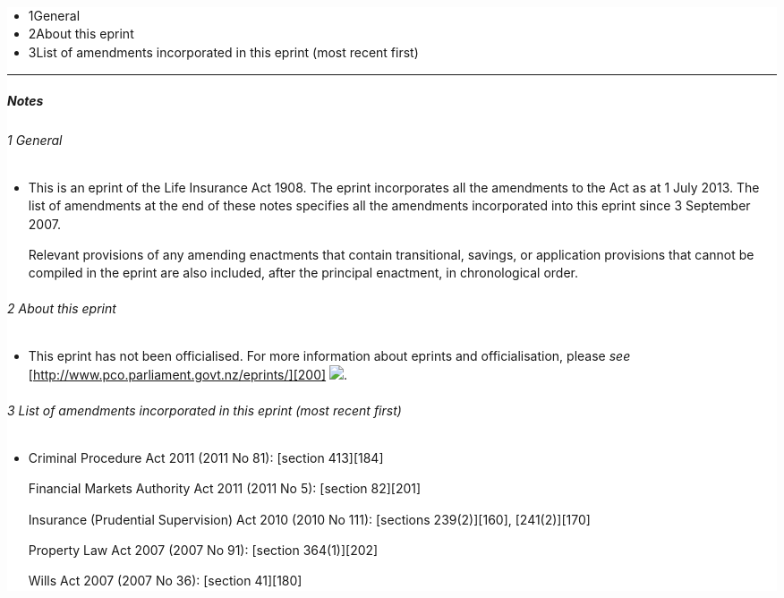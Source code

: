 *   1General
*   2About this eprint
*   3List of amendments incorporated in this eprint (most recent first) 

---

##### Notes

###### 1 General
    
*   This is an eprint of the Life Insurance Act 1908\. The eprint incorporates all the amendments to the Act as at 1 July 2013\. The list of amendments at the end of these notes specifies all the amendments incorporated into this eprint since 3 September 2007\.
    
    Relevant provisions of any amending enactments that contain transitional, savings, or application provisions that cannot be compiled in the eprint are also included, after the principal enactment, in chronological order.

###### 2 About this eprint
    
*   This eprint has not been officialised. For more information about eprints and officialisation, please _see_ [http://www.pco.parliament.govt.nz/eprints/][200] ![](/images/external_link.gif).

###### 3 List of amendments incorporated in this eprint (most recent first)
    
*   Criminal Procedure Act 2011 (2011 No 81): [section 413][184]
    
    Financial Markets Authority Act 2011 (2011 No 5): [section 82][201]
    
    Insurance (Prudential Supervision) Act 2010 (2010 No 111): [sections 239(2)][160], [241(2)][170]
    
    Property Law Act 2007 (2007 No 91): [section 364(1)][202]
    
    Wills Act 2007 (2007 No 36): [section 41][180]



[0]: http://www.legislation.govt.nz/act/public/1908/0105/latest/link.aspx?id=DLM195466
[1]: http://www.legislation.govt.nz/act/public/1908/0105/latest/whole.html#DLM169545
[2]: http://www.legislation.govt.nz/act/public/1908/0105/latest/whole.html#DLM169547
[3]: http://www.legislation.govt.nz/act/public/1908/0105/latest/whole.html#DLM169549
[4]: http://www.legislation.govt.nz/act/public/1908/0105/latest/whole.html#DLM169550
[5]: http://www.legislation.govt.nz/act/public/1908/0105/latest/whole.html#DLM169574
[6]: http://www.legislation.govt.nz/act/public/1908/0105/latest/whole.html#DLM169587
[7]: http://www.legislation.govt.nz/act/public/1908/0105/latest/whole.html#DLM169594
[8]: http://www.legislation.govt.nz/act/public/1908/0105/latest/whole.html#DLM169597
[9]: http://www.legislation.govt.nz/act/public/1908/0105/latest/whole.html#DLM169700
